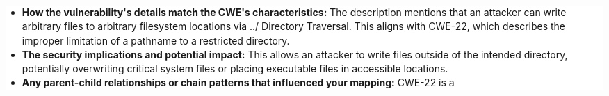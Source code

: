 *   **How the vulnerability's details match the CWE's characteristics:** The description mentions that an attacker can write arbitrary files to arbitrary filesystem locations via ../ Directory Traversal. This aligns with CWE-22, which describes the improper limitation of a pathname to a restricted directory.
*   **The security implications and potential impact:** This allows an attacker to write files outside of the intended directory, potentially overwriting critical system files or placing executable files in accessible locations.
*   **Any parent-child relationships or chain patterns that influenced your mapping:** CWE-22 is a